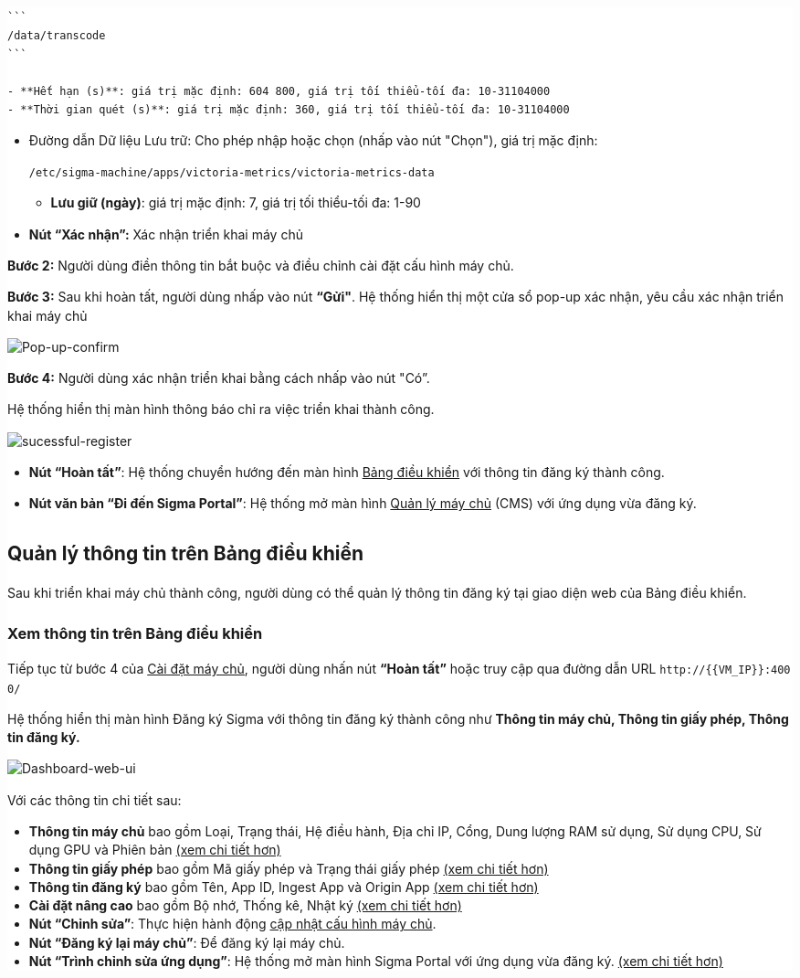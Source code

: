     ```
    /data/transcode
    ```

    - **Hết hạn (s)**: giá trị mặc định: 604 800, giá trị tối thiểu-tối đa: 10-31104000
    - **Thời gian quét (s)**: giá trị mặc định: 360, giá trị tối thiểu-tối đa: 10-31104000

  - Đường dẫn Dữ liệu Lưu trữ: Cho phép nhập hoặc chọn (nhấp vào nút "Chọn"), giá trị mặc định:

    ```
    /etc/sigma-machine/apps/victoria-metrics/victoria-metrics-data
    ```

    - **Lưu giữ (ngày)**: giá trị mặc định: 7, giá trị tối thiểu-tối đa: 1-90

- **Nút “Xác nhận”:** Xác nhận triển khai máy chủ

**Bước 2:** Người dùng điền thông tin bắt buộc và điều chỉnh cài đặt cấu hình máy chủ.

**Bước 3:** Sau khi hoàn tất, người dùng nhấp vào nút **“Gửi"**. Hệ thống hiển thị một cửa sổ pop-up xác nhận, yêu cầu xác nhận triển khai máy chủ

![Pop-up-confirm](/images/media-server/register-server-on-M/pop-up-cf.png)

**Bước 4:** Người dùng xác nhận triển khai bằng cách nhấp vào nút "Có”.

Hệ thống hiển thị màn hình thông báo chỉ ra việc triển khai thành công.

![sucessful-register](/images/media-server/register-server-on-M/sucessful-register.png)

- **Nút “Hoàn tất”**: Hệ thống chuyển hướng đến màn hình [Bảng điều khiển](#view-information-on-the-dashboard) với thông tin đăng ký thành công.

- **Nút văn bản “Đi đến Sigma Portal”**: Hệ thống mở màn hình [Quản lý máy chủ](#view-server-information-on-the-cms) (CMS) với ứng dụng vừa đăng ký.

## Quản lý thông tin trên Bảng điều khiển

Sau khi triển khai máy chủ thành công, người dùng có thể quản lý thông tin đăng ký tại giao diện web của Bảng điều khiển.

### Xem thông tin trên Bảng điều khiển

Tiếp tục từ bước 4 của [Cài đặt máy chủ](#set-up-server), người dùng nhấn nút **“Hoàn tất”** hoặc truy cập qua đường dẫn URL `http://{{VM_IP}}:4000/`

Hệ thống hiển thị màn hình Đăng ký Sigma với thông tin đăng ký thành công như **Thông tin máy chủ, Thông tin giấy phép, Thông tin đăng ký.**

![Dashboard-web-ui](/images/media-server/register-server-on-M/dashboard-web-ui.png)

Với các thông tin chi tiết sau:

- **Thông tin máy chủ** bao gồm Loại, Trạng thái, Hệ điều hành, Địa chỉ IP, Cổng, Dung lượng RAM sử dụng, Sử dụng CPU, Sử dụng GPU và Phiên bản [(xem chi tiết hơn)](#access-the-server-registration-page)
- **Thông tin giấy phép** bao gồm Mã giấy phép và Trạng thái giấy phép [(xem chi tiết hơn)](#access-the-server-registration-page)
- **Thông tin đăng ký** bao gồm Tên, App ID, Ingest App và Origin App [(xem chi tiết hơn)](#access-the-server-registration-page)
- **Cài đặt nâng cao** bao gồm Bộ nhớ, Thống kê, Nhật ký [(xem chi tiết hơn)](#access-the-server-registration-page)
- **Nút “Chỉnh sửa”**: Thực hiện hành động [cập nhật cấu hình máy chủ](#update-server-configuration).
- **Nút “Đăng ký lại máy chủ”**: Để đăng ký lại máy chủ.
- **Nút “Trình chỉnh sửa ứng dụng”**: Hệ thống mở màn hình Sigma Portal với ứng dụng vừa đăng ký. [(xem chi tiết hơn)](#manage-information-on-the-cms)
